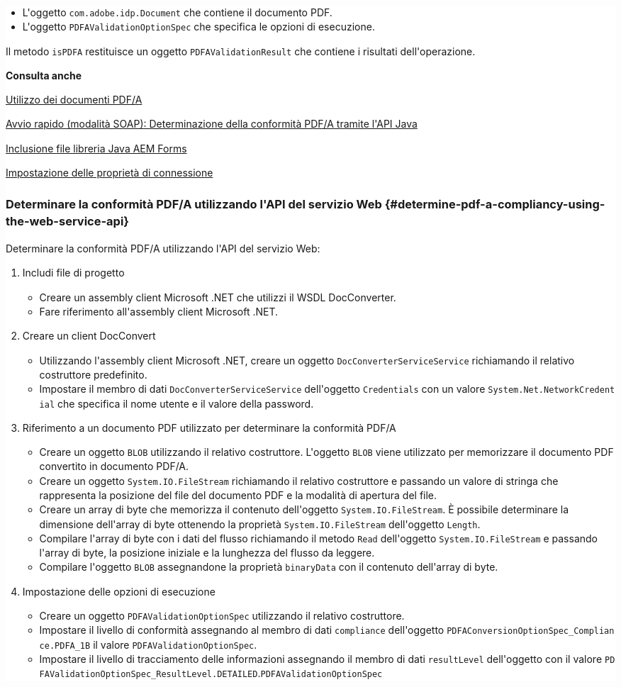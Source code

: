    * L&#39;oggetto `com.adobe.idp.Document` che contiene il documento PDF.
   * L&#39;oggetto `PDFAValidationOptionSpec` che specifica le opzioni di esecuzione.

   Il metodo `isPDFA` restituisce un oggetto `PDFAValidationResult` che contiene i risultati dell&#39;operazione.

**Consulta anche**

[Utilizzo dei documenti PDF/A](pdf-a-documents.md#working-with-pdf-a-documents)

[Avvio rapido (modalità SOAP): Determinazione della conformità PDF/A tramite l&#39;API Java](/help/forms/developing/docconverter-service-java-api-quick.md#quick-start-soap-mode-determining-pdf-a-compliancy-using-the-java-api)

[Inclusione  file libreria Java AEM Forms](/help/forms/developing/invoking-aem-forms-using-java.md#including-aem-forms-java-library-files)

[Impostazione delle proprietà di connessione](/help/forms/developing/invoking-aem-forms-using-java.md#setting-connection-properties)

### Determinare la conformità PDF/A utilizzando l&#39;API del servizio Web {#determine-pdf-a-compliancy-using-the-web-service-api}

Determinare la conformità PDF/A utilizzando l&#39;API del servizio Web:

1. Includi file di progetto

   * Creare un assembly client Microsoft .NET che utilizzi il WSDL DocConverter.
   * Fare riferimento all&#39;assembly client Microsoft .NET.

1. Creare un client DocConvert

   * Utilizzando l&#39;assembly client Microsoft .NET, creare un oggetto `DocConverterServiceService` richiamando il relativo costruttore predefinito.
   * Impostare il membro di dati `DocConverterServiceService` dell&#39;oggetto `Credentials` con un valore `System.Net.NetworkCredential` che specifica il nome utente e il valore della password.

1. Riferimento a un documento PDF utilizzato per determinare la conformità PDF/A

   * Creare un oggetto `BLOB` utilizzando il relativo costruttore. L&#39;oggetto `BLOB` viene utilizzato per memorizzare il documento PDF convertito in documento PDF/A.
   * Creare un oggetto `System.IO.FileStream` richiamando il relativo costruttore e passando un valore di stringa che rappresenta la posizione del file del documento PDF e la modalità di apertura del file.
   * Creare un array di byte che memorizza il contenuto dell&#39;oggetto `System.IO.FileStream`. È possibile determinare la dimensione dell&#39;array di byte ottenendo la proprietà `System.IO.FileStream` dell&#39;oggetto `Length`.
   * Compilare l&#39;array di byte con i dati del flusso richiamando il metodo `Read` dell&#39;oggetto `System.IO.FileStream` e passando l&#39;array di byte, la posizione iniziale e la lunghezza del flusso da leggere.
   * Compilare l&#39;oggetto `BLOB` assegnandone la proprietà `binaryData` con il contenuto dell&#39;array di byte.

1. Impostazione delle opzioni di esecuzione

   * Creare un oggetto `PDFAValidationOptionSpec` utilizzando il relativo costruttore.
   * Impostare il livello di conformità assegnando al membro di dati `compliance` dell&#39;oggetto `PDFAConversionOptionSpec_Compliance.PDFA_1B` il valore `PDFAValidationOptionSpec`.
   * Impostare il livello di tracciamento delle informazioni assegnando il membro di dati `resultLevel` dell&#39;oggetto con il valore `PDFAValidationOptionSpec_ResultLevel.DETAILED`.`PDFAValidationOptionSpec`
